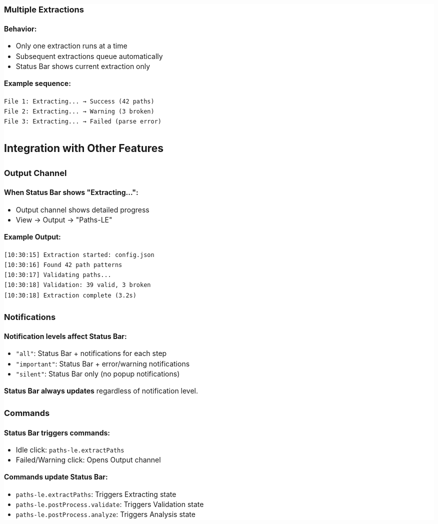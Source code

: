### Multiple Extractions

**Behavior:**

- Only one extraction runs at a time
- Subsequent extractions queue automatically
- Status Bar shows current extraction only

**Example sequence:**

```
File 1: Extracting... → Success (42 paths)
File 2: Extracting... → Warning (3 broken)
File 3: Extracting... → Failed (parse error)
```

## Integration with Other Features

### Output Channel

**When Status Bar shows "Extracting...":**

- Output channel shows detailed progress
- View → Output → "Paths-LE"

**Example Output:**

```
[10:30:15] Extraction started: config.json
[10:30:16] Found 42 path patterns
[10:30:17] Validating paths...
[10:30:18] Validation: 39 valid, 3 broken
[10:30:18] Extraction complete (3.2s)
```

### Notifications

**Notification levels affect Status Bar:**

- `"all"`: Status Bar + notifications for each step
- `"important"`: Status Bar + error/warning notifications
- `"silent"`: Status Bar only (no popup notifications)

**Status Bar always updates** regardless of notification level.

### Commands

**Status Bar triggers commands:**

- Idle click: `paths-le.extractPaths`
- Failed/Warning click: Opens Output channel

**Commands update Status Bar:**

- `paths-le.extractPaths`: Triggers Extracting state
- `paths-le.postProcess.validate`: Triggers Validation state
- `paths-le.postProcess.analyze`: Triggers Analysis state
